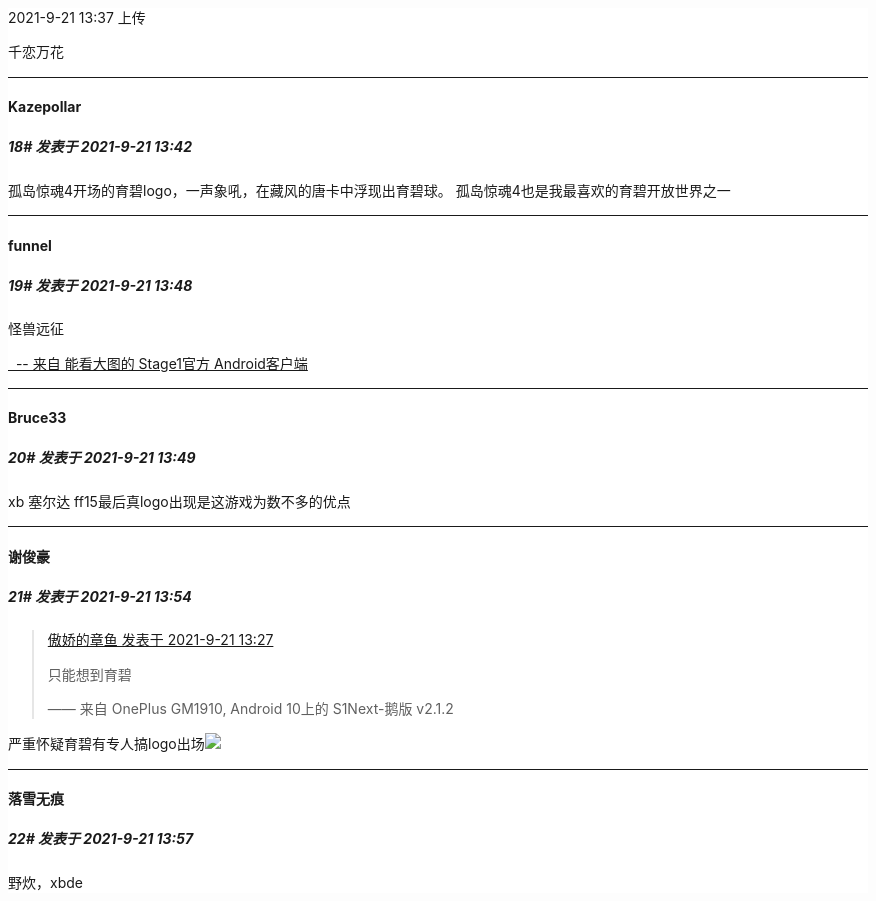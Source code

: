 2021-9-21 13:37 上传


千恋万花


*****

####  Kazepollar  
##### 18#       发表于 2021-9-21 13:42


孤岛惊魂4开场的育碧logo，一声象吼，在藏风的唐卡中浮现出育碧球。
孤岛惊魂4也是我最喜欢的育碧开放世界之一


*****

####  funnel  
##### 19#       发表于 2021-9-21 13:48


怪兽远征

[  -- 来自 能看大图的 Stage1官方 Android客户端](https://www.coolapk.com/apk/140634)


*****

####  Bruce33  
##### 20#       发表于 2021-9-21 13:49


xb 塞尔达 ff15最后真logo出现是这游戏为数不多的优点


*****

####  谢俊豪  
##### 21#       发表于 2021-9-21 13:54


<blockquote><a href="httphttps://bbs.saraba1st.com/2b/forum.php?mod=redirect&amp;goto=findpost&amp;pid=52831078&amp;ptid=2027665" target="_blank">傲娇的章鱼 发表于 2021-9-21 13:27</a>

只能想到育碧


—— 来自 OnePlus GM1910, Android 10上的 S1Next-鹅版 v2.1.2</blockquote>
严重怀疑育碧有专人搞logo出场<img src="https://static.saraba1st.com/image/smiley/face2017/067.png" referrerpolicy="no-referrer">


*****

####  落雪无痕  
##### 22#       发表于 2021-9-21 13:57


野炊，xbde
